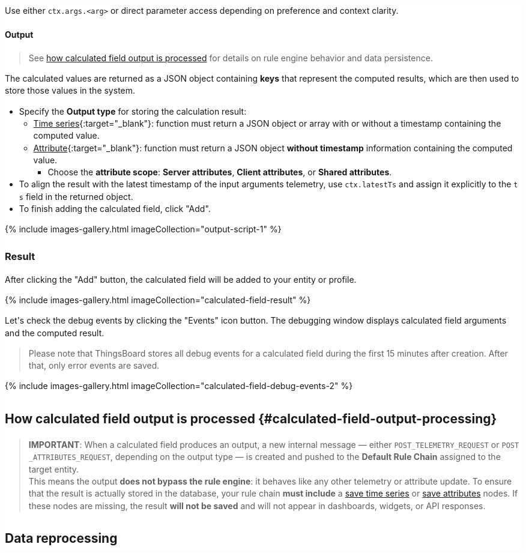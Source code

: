 Use either `ctx.args.<arg>` or direct parameter access depending on preference and context clarity.

#### Output

> See [how calculated field output is processed](#calculated-field-output-processing) for details on rule engine behavior and data persistence.

The calculated values are returned as a JSON object containing **keys** that represent the computed results, which are then used to store those values in the system.

- Specify the **Output type** for storing the calculation result:
  - [Time series](/docs/{{docsPrefix}}user-guide/telemetry/){:target="_blank"}: function must return a JSON object or array with or without a timestamp containing the computed value.
  - [Attribute](/docs/{{docsPrefix}}user-guide/attributes/){:target="_blank"}: function must return a JSON object **without timestamp** information containing the computed value. 
    - Choose the **attribute scope**: **Server attributes**, **Client attributes**, or **Shared attributes**.
- To align the result with the latest timestamp of the input arguments telemetry, use `ctx.latestTs` and assign it explicitly to the `ts` field in the returned object.
- To finish adding the calculated field, click "Add".

{% include images-gallery.html imageCollection="output-script-1" %}

### Result

After clicking the "Add" button, the calculated field will be added to your entity or profile.

{% include images-gallery.html imageCollection="calculated-field-result" %}

Let&#39;s check the debug events by clicking the "Events" icon button. The debugging window displays calculated field arguments and the computed result.

> Please note that ThingsBoard stores all debug events for a calculated field during the first 15 minutes after creation. After that, only error events are saved.

{% include images-gallery.html imageCollection="calculated-field-debug-events-2" %}

## How calculated field output is processed {#calculated-field-output-processing}

> **IMPORTANT**: When a calculated field produces an output, a new internal message — either `POST_TELEMETRY_REQUEST` or `POST_ATTRIBUTES_REQUEST`, depending on the output type — is created and pushed to the **Default Rule Chain** assigned to the target entity.  
This means the output **does not bypass the rule engine**: it behaves like any other telemetry or attribute update.
To ensure that the result is actually stored in the database, your rule chain **must include** a [save time series](/docs/{{docsPrefix}}user-guide/rule-engine-2-0/action-nodes/#save-timeseries-node) or [save attributes](/docs/{{docsPrefix}}user-guide/rule-engine-2-0/action-nodes/#save-attributes-node) nodes.
If these nodes are missing, the result **will not be saved** and will not appear in dashboards, widgets, or API responses.

## Data reprocessing
